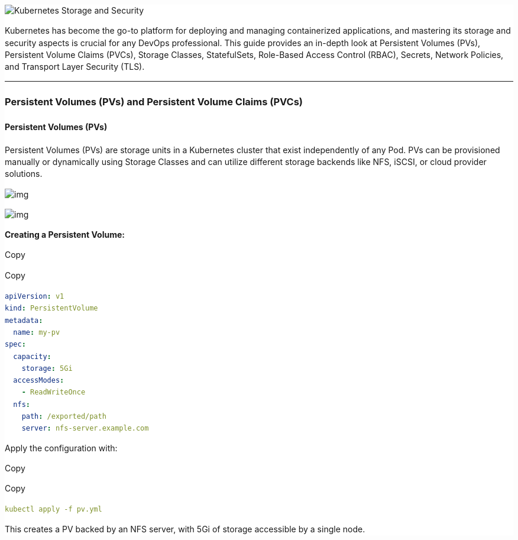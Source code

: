 ![Kubernetes Storage and Security](https://cdn.hashnode.com/res/hashnode/image/upload/v1723867724749/58b080d9-26f6-4c7b-b9a9-0b49d16e7106.png?w=1600&h=840&fit=crop&crop=entropy&auto=compress,format&format=webp)



Kubernetes has become the go-to platform for deploying and managing containerized applications, and mastering its storage and security aspects is crucial for any DevOps professional. This guide provides an in-depth look at Persistent Volumes (PVs), Persistent Volume Claims (PVCs), Storage Classes, StatefulSets, Role-Based Access Control (RBAC), Secrets, Network Policies, and Transport Layer Security (TLS).

------

### Persistent Volumes (PVs) and Persistent Volume Claims (PVCs)

#### **Persistent Volumes (PVs)**

Persistent Volumes (PVs) are storage units in a Kubernetes cluster that exist independently of any Pod. PVs can be provisioned manually or dynamically using Storage Classes and can utilize different storage backends like NFS, iSCSI, or cloud provider solutions.

![img](https://miro.medium.com/v2/resize:fit:700/1*bHIEy28iWVdPS7SvUFSITw.png)

![img](https://miro.medium.com/v2/resize:fit:700/1*jhmJfMex6PRVSKyP3mo2Jw.png)

**Creating a Persistent Volume:**

Copy

Copy

```yaml
apiVersion: v1
kind: PersistentVolume
metadata:
  name: my-pv
spec:
  capacity:
    storage: 5Gi
  accessModes:
    - ReadWriteOnce
  nfs:
    path: /exported/path
    server: nfs-server.example.com
```

Apply the configuration with:

Copy

Copy

```yaml
kubectl apply -f pv.yml
```

This creates a PV backed by an NFS server, with 5Gi of storage accessible by a single node.
